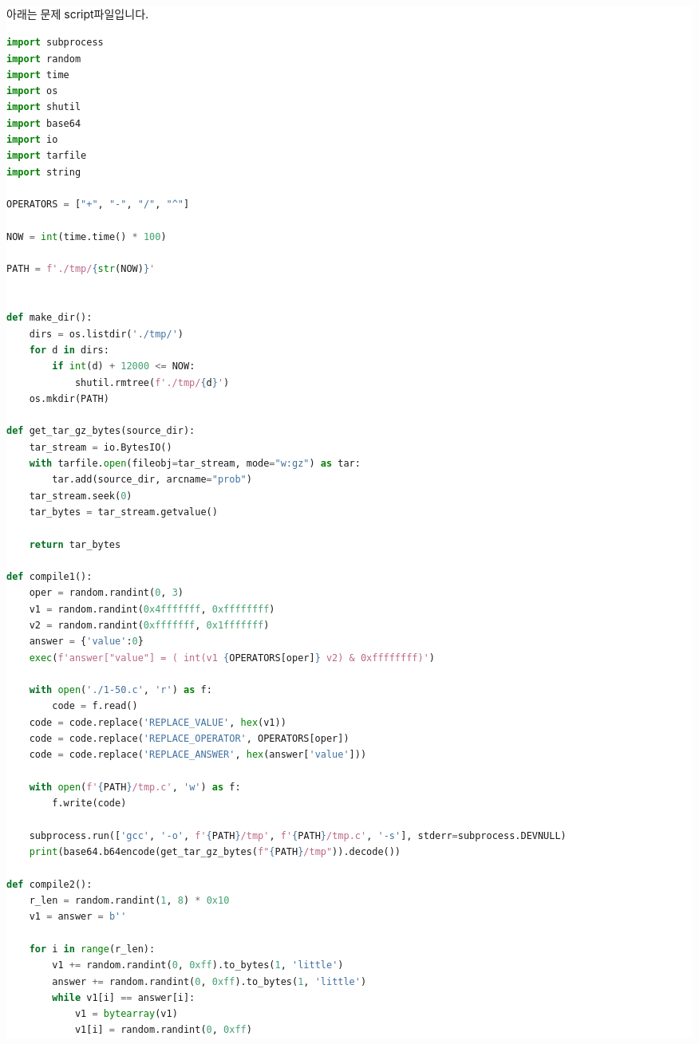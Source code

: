 아래는 문제 script파일입니다.
```py
import subprocess
import random
import time
import os
import shutil 
import base64
import io
import tarfile
import string

OPERATORS = ["+", "-", "/", "^"]

NOW = int(time.time() * 100)

PATH = f'./tmp/{str(NOW)}'


def make_dir():
    dirs = os.listdir('./tmp/')
    for d in dirs:
        if int(d) + 12000 <= NOW:
            shutil.rmtree(f'./tmp/{d}')
    os.mkdir(PATH)

def get_tar_gz_bytes(source_dir):
    tar_stream = io.BytesIO()
    with tarfile.open(fileobj=tar_stream, mode="w:gz") as tar:
        tar.add(source_dir, arcname="prob")
    tar_stream.seek(0)
    tar_bytes = tar_stream.getvalue()
    
    return tar_bytes

def compile1():
    oper = random.randint(0, 3)
    v1 = random.randint(0x4fffffff, 0xffffffff)
    v2 = random.randint(0xfffffff, 0x1fffffff)
    answer = {'value':0}
    exec(f'answer["value"] = ( int(v1 {OPERATORS[oper]} v2) & 0xffffffff)')

    with open('./1-50.c', 'r') as f:
        code = f.read()
    code = code.replace('REPLACE_VALUE', hex(v1))
    code = code.replace('REPLACE_OPERATOR', OPERATORS[oper])
    code = code.replace('REPLACE_ANSWER', hex(answer['value']))

    with open(f'{PATH}/tmp.c', 'w') as f:
        f.write(code)

    subprocess.run(['gcc', '-o', f'{PATH}/tmp', f'{PATH}/tmp.c', '-s'], stderr=subprocess.DEVNULL)
    print(base64.b64encode(get_tar_gz_bytes(f"{PATH}/tmp")).decode())
    
def compile2():
    r_len = random.randint(1, 8) * 0x10
    v1 = answer = b''

    for i in range(r_len):
        v1 += random.randint(0, 0xff).to_bytes(1, 'little')
        answer += random.randint(0, 0xff).to_bytes(1, 'little')
        while v1[i] == answer[i]:
            v1 = bytearray(v1)
            v1[i] = random.randint(0, 0xff)
```